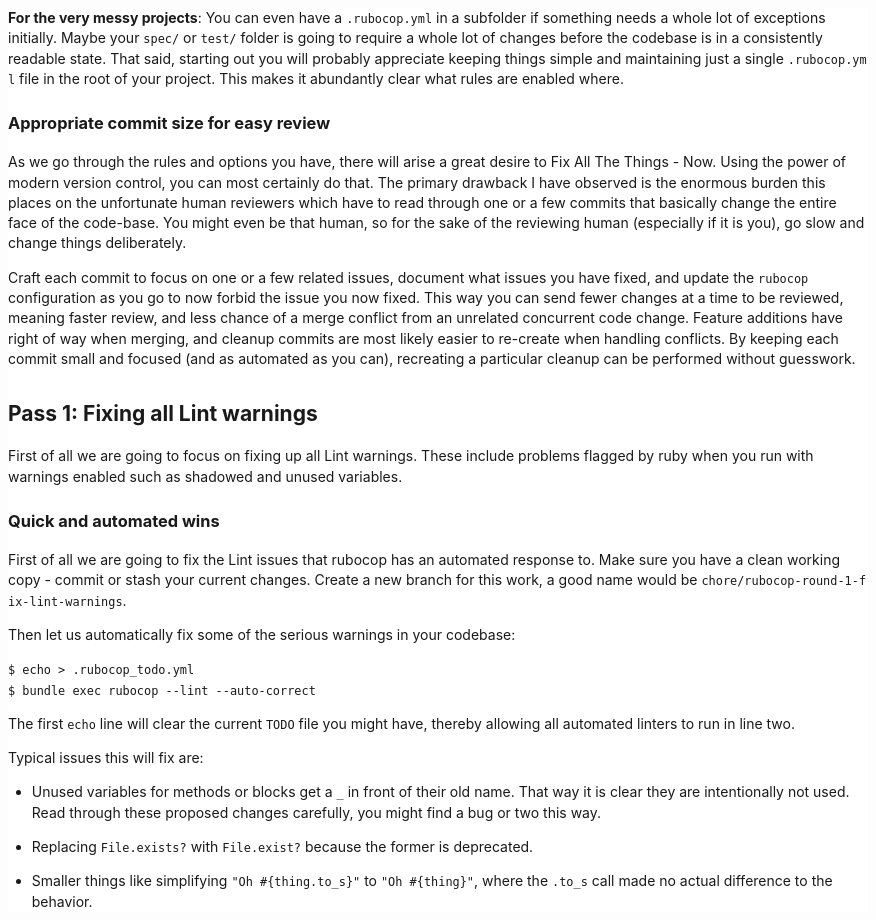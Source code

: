 **For the very messy projects**: You can even have a `.rubocop.yml` in a subfolder if something needs a whole lot of exceptions initially. Maybe your `spec/` or `test/` folder is going to require a whole lot of changes before the codebase is in a consistently readable state. That said, starting out you will probably appreciate keeping things simple and maintaining just a single `.rubocop.yml` file in the root of your project. This makes it abundantly clear what rules are enabled where.

### Appropriate commit size for easy review

As we go through the rules and options you have, there will arise a great desire to Fix All The Things - Now. Using the power of modern version control, you can most certainly do that. The primary drawback I have observed is the enormous burden this places on the unfortunate human reviewers which have to read through one or a few commits that basically change the entire face of the code-base. You might even be that human, so for the sake of the reviewing human (especially if it is you), go slow and change things deliberately.

Craft each commit to focus on one or a few related issues, document what issues you have fixed, and update the `rubocop` configuration as you go to now forbid the issue you now fixed. This way you can send fewer changes at a time to be reviewed, meaning faster review, and less chance of a merge conflict from an unrelated concurrent code change. Feature additions have right of way when merging, and cleanup commits are most likely easier to re-create when handling conflicts. By keeping each commit small and focused (and as automated as you can), recreating a particular cleanup can be performed without guesswork.


## Pass 1: Fixing all Lint warnings

First of all we are going to focus on fixing up all Lint warnings. These include problems flagged by ruby when you run with warnings enabled such as shadowed and unused variables.

### Quick and automated wins

First of all we are going to fix the Lint issues that rubocop has an automated response to. Make sure you have a clean working copy - commit or stash your current changes. Create a new branch for this work, a good name would be `chore/rubocop-round-1-fix-lint-warnings`.

Then let us automatically fix some of the serious warnings in your codebase:

``` shell-command
$ echo > .rubocop_todo.yml
$ bundle exec rubocop --lint --auto-correct
```

The first `echo` line will clear the current `TODO` file you might have, thereby allowing all automated linters to run in line two.

Typical issues this will fix are:

* Unused variables for methods or blocks get a `_` in front of their old name. That way it is clear they are intentionally not used. Read through these proposed changes carefully, you might find a bug or two this way.

* Replacing `File.exists?` with `File.exist?` because the former is deprecated.

* Smaller things like simplifying `"Oh #{thing.to_s}"` to `"Oh #{thing}"`, where the `.to_s` call made no actual difference to the behavior.
